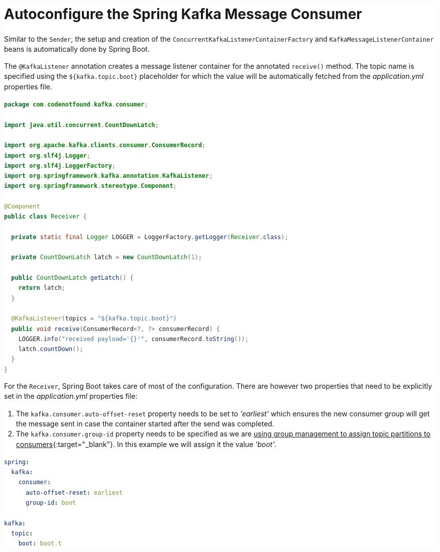 # Autoconfigure the Spring Kafka Message Consumer

Similar to the `Sender`, the setup and creation of the `ConcurrentKafkaListenerContainerFactory` and `KafkaMessageListenerContainer` beans is automatically done by Spring Boot.

The `@KafkaListener` annotation creates a message listener container for the annotated `receive()` method. The topic name is specified using the `${kafka.topic.boot}` placeholder for which the value will be automatically fetched from the <var>application.yml</var> properties file.

``` java
package com.codenotfound.kafka.consumer;

import java.util.concurrent.CountDownLatch;

import org.apache.kafka.clients.consumer.ConsumerRecord;
import org.slf4j.Logger;
import org.slf4j.LoggerFactory;
import org.springframework.kafka.annotation.KafkaListener;
import org.springframework.stereotype.Component;

@Component
public class Receiver {

  private static final Logger LOGGER = LoggerFactory.getLogger(Receiver.class);

  private CountDownLatch latch = new CountDownLatch(1);

  public CountDownLatch getLatch() {
    return latch;
  }

  @KafkaListener(topics = "${kafka.topic.boot}")
  public void receive(ConsumerRecord<?, ?> consumerRecord) {
    LOGGER.info("received payload='{}'", consumerRecord.toString());
    latch.countDown();
  }
}
```

For the `Receiver`, Spring Boot takes care of most of the configuration. There are however two properties that need to be explicitly set in the <var>application.yml</var> properties file:

1. The `kafka.consumer.auto-offset-reset` property needs to be set to <var>'earliest'</var> which ensures the new consumer group will get the message sent in case the container started after the send was completed.
2. The `kafka.consumer.group-id` property needs to be specified as we are [using group management to assign topic partitions to consumers](http://docs.confluent.io/current/clients/consumer.html#concepts){:target="_blank"}. In this example we will assign it the value <var>'boot'</var>.

``` yml
spring:
  kafka:
    consumer:
      auto-offset-reset: earliest
      group-id: boot

kafka:
  topic:
    boot: boot.t
```
